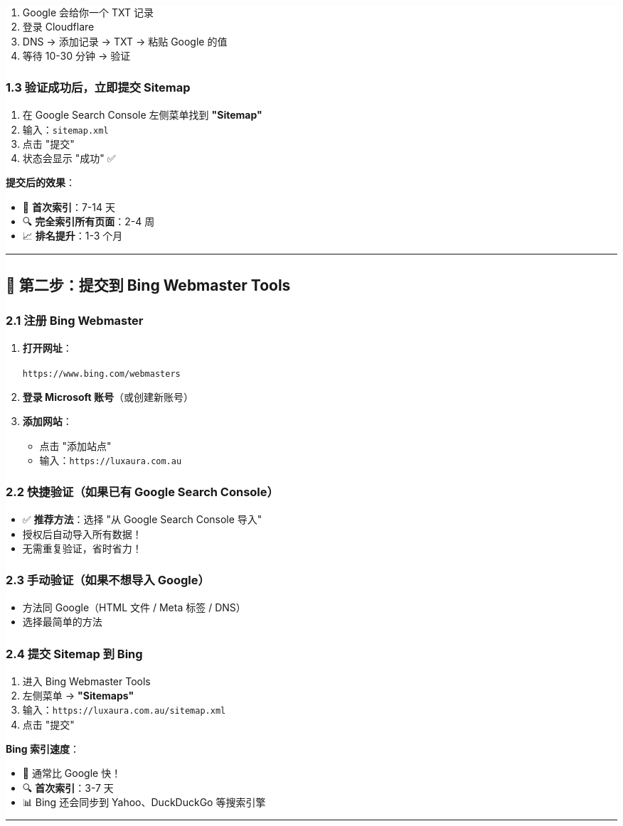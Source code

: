 1. Google 会给你一个 TXT 记录
2. 登录 Cloudflare
3. DNS → 添加记录 → TXT → 粘贴 Google 的值
4. 等待 10-30 分钟 → 验证

### 1.3 验证成功后，立即提交 Sitemap

1. 在 Google Search Console 左侧菜单找到 **"Sitemap"**
2. 输入：`sitemap.xml`
3. 点击 "提交"
4. 状态会显示 "成功" ✅

**提交后的效果**：
- 📅 **首次索引**：7-14 天
- 🔍 **完全索引所有页面**：2-4 周
- 📈 **排名提升**：1-3 个月

---

## 🔷 第二步：提交到 Bing Webmaster Tools

### 2.1 注册 Bing Webmaster

1. **打开网址**：
   ```
   https://www.bing.com/webmasters
   ```

2. **登录 Microsoft 账号**（或创建新账号）

3. **添加网站**：
   - 点击 "添加站点"
   - 输入：`https://luxaura.com.au`

### 2.2 快捷验证（如果已有 Google Search Console）

- ✅ **推荐方法**：选择 "从 Google Search Console 导入"
- 授权后自动导入所有数据！
- 无需重复验证，省时省力！

### 2.3 手动验证（如果不想导入 Google）

- 方法同 Google（HTML 文件 / Meta 标签 / DNS）
- 选择最简单的方法

### 2.4 提交 Sitemap 到 Bing

1. 进入 Bing Webmaster Tools
2. 左侧菜单 → **"Sitemaps"**
3. 输入：`https://luxaura.com.au/sitemap.xml`
4. 点击 "提交"

**Bing 索引速度**：
- 📅 通常比 Google 快！
- 🔍 **首次索引**：3-7 天
- 📊 Bing 还会同步到 Yahoo、DuckDuckGo 等搜索引擎

---